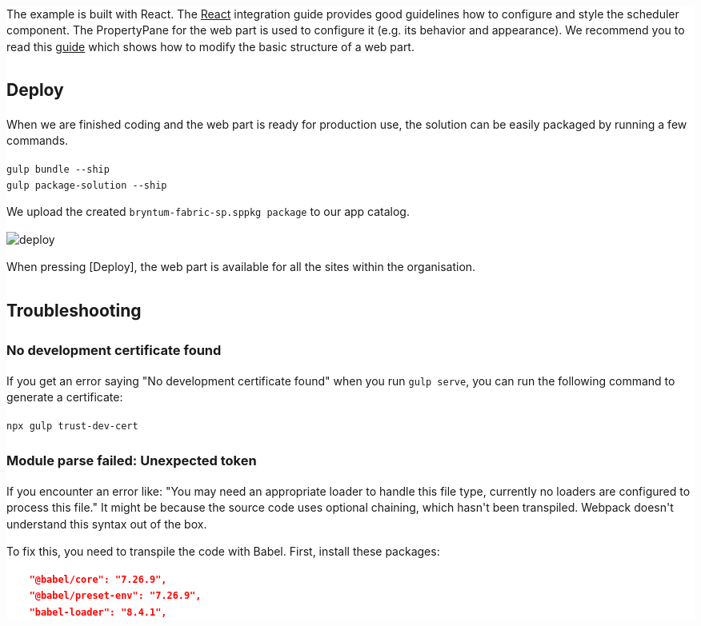 The example is built with React. The [React](#Scheduler/guides/integration/react/guide.md) integration guide provides good
guidelines how to configure and style the scheduler component. The PropertyPane for the web part is used to configure it
(e.g. its behavior and appearance). We recommend you to read
this [guide](https://docs.microsoft.com/nl-nl/sharepoint/dev/spfx/web-parts/get-started/build-a-hello-world-web-part)
which shows how to modify the basic structure of a web part.

## Deploy

When we are finished coding and the web part is ready for production use, the solution can be easily packaged by running
a few commands.

```shell
gulp bundle --ship
gulp package-solution --ship
```

We upload the created `bryntum-fabric-sp.sppkg package` to our app catalog.

![deploy](Scheduler/scheduler-sp-3.png)

When pressing [Deploy], the web part is available for all the sites within the organisation.

## Troubleshooting

### No development certificate found

If you get an error saying "No development certificate found" when you run `gulp serve`, you can run the following 
command to generate a certificate:

```shell
npx gulp trust-dev-cert
```

### Module parse failed: Unexpected token

If you encounter an error like:
"You may need an appropriate loader to handle this file type, currently no loaders are configured to process this file."
It might be because the source code uses optional chaining, which hasn't been transpiled. Webpack doesn't understand
this syntax out of the box.

To fix this, you need to transpile the code with Babel. First, install these packages:

```json
    "@babel/core": "7.26.9",
    "@babel/preset-env": "7.26.9",
    "babel-loader": "8.4.1",
```
